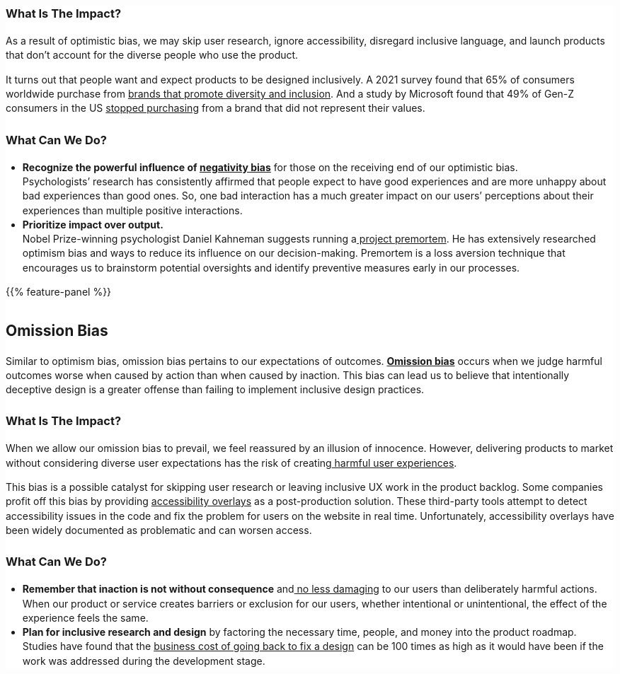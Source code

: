 ### What Is The Impact?

As a result of optimistic bias, we may skip user research, ignore accessibility, disregard inclusive language, and launch products that don’t account for the diverse people who use the product.

It turns out that people want and expect products to be designed inclusively. A 2021 survey found that 65% of consumers worldwide purchase from [brands that promote diversity and inclusion](https://medium.com/r/?url=https://vimeo.com/582123657). And a study by Microsoft found that 49% of Gen-Z consumers in the US [ stopped purchasing](https://advertiseonbing-blob.azureedge.net/blob/bingads/media/insight/whitepapers/2020/07-july/inclusive-marketing/microsoft-advertising-whitepaper-the-psychology-of-inclusion-and-the-effects-in-advertising-gen-z-final.pdf) from a brand that did not represent their values.

### What Can We Do?

- **Recognize the powerful influence of [negativity bias](https://www.nngroup.com/articles/negativity-bias-ux/)** for those on the receiving end of our optimistic bias.  
Psychologists’ research has consistently affirmed that people expect to have good experiences and are more unhappy about bad experiences than good ones. So, one bad interaction has a much greater impact on our users’ perceptions about their experiences than multiple positive interactions. 
- **Prioritize impact over output.**  
Nobel Prize-winning psychologist Daniel Kahneman suggests running a[ project premortem](https://youtu.be/f432ultnPQI). He has extensively researched optimism bias and ways to reduce its influence on our decision-making. Premortem is a loss aversion technique that encourages us to brainstorm potential oversights and identify preventive measures early in our processes.

{{% feature-panel %}}

## Omission Bias

Similar to optimism bias, omission bias pertains to our expectations of outcomes. [**Omission bias**](https://thedecisionlab.com/biases/omission-bias) occurs when we judge harmful outcomes worse when caused by action than when caused by inaction. This bias can lead us to believe that intentionally deceptive design is a greater offense than failing to implement inclusive design practices.

### What Is The Impact?

When we allow our omission bias to prevail, we feel reassured by an illusion of innocence. However, delivering products to market without considering diverse user expectations has the risk of creating[ harmful user experiences](https://www.fastcompany.com/90713854/from-failed-medical-devices-to-wrongful-arrests-this-is-what-happens-when-inclusive-design-takes-a-backseat). 

This bias is a possible catalyst for skipping user research or leaving inclusive UX work in the product backlog. Some companies profit off this bias by providing [accessibility overlays](https://shouldiuseanaccessibilityoverlay.com/) as a post-production solution. These third-party tools attempt to detect accessibility issues in the code and fix the problem for users on the website in real time. Unfortunately, accessibility overlays have been widely documented as problematic and can worsen access.

### What Can We Do? 

- **Remember that inaction is not without consequence** and[ no less damaging](https://www.userinterviews.com/blog/design-failure-examples-caused-by-bias-noninclusive-ux-research) to our users than deliberately harmful actions.  
When our product or service creates barriers or exclusion for our users, whether intentional or unintentional, the effect of the experience feels the same.
- **Plan for inclusive research and design** by factoring the necessary time, people, and money into the product roadmap.  
Studies have found that the [business cost of going back to fix a design](https://spectrum.ieee.org/why-software-fails) can be 100 times as high as it would have been if the work was addressed during the development stage.
